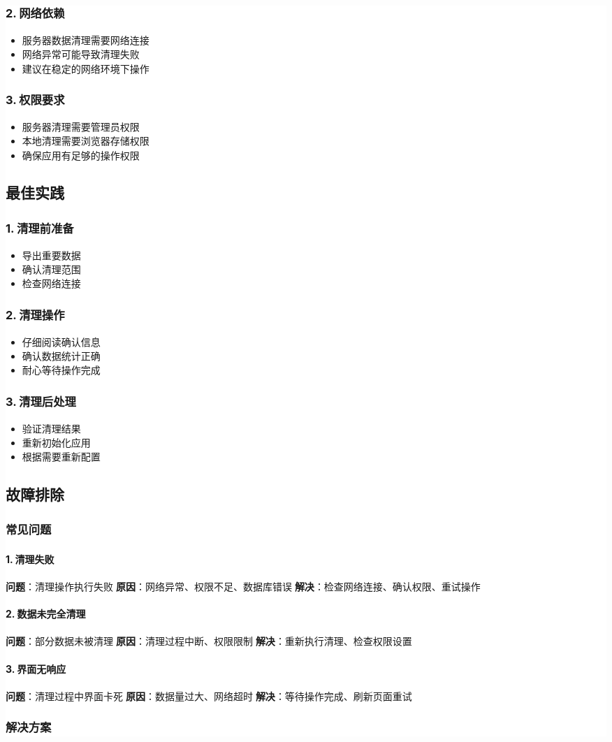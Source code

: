 ### 2. 网络依赖
- 服务器数据清理需要网络连接
- 网络异常可能导致清理失败
- 建议在稳定的网络环境下操作

### 3. 权限要求
- 服务器清理需要管理员权限
- 本地清理需要浏览器存储权限
- 确保应用有足够的操作权限

## 最佳实践

### 1. 清理前准备
- 导出重要数据
- 确认清理范围
- 检查网络连接

### 2. 清理操作
- 仔细阅读确认信息
- 确认数据统计正确
- 耐心等待操作完成

### 3. 清理后处理
- 验证清理结果
- 重新初始化应用
- 根据需要重新配置

## 故障排除

### 常见问题

#### 1. 清理失败
**问题**：清理操作执行失败
**原因**：网络异常、权限不足、数据库错误
**解决**：检查网络连接、确认权限、重试操作

#### 2. 数据未完全清理
**问题**：部分数据未被清理
**原因**：清理过程中断、权限限制
**解决**：重新执行清理、检查权限设置

#### 3. 界面无响应
**问题**：清理过程中界面卡死
**原因**：数据量过大、网络超时
**解决**：等待操作完成、刷新页面重试

### 解决方案

